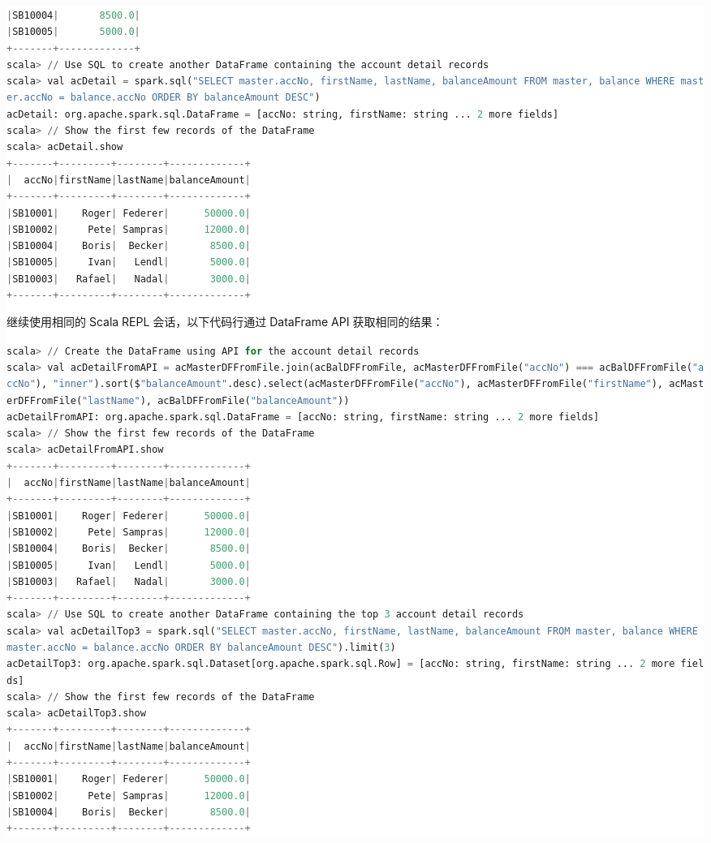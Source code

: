 ```py
|SB10004|       8500.0| 
|SB10005|       5000.0| 
+-------+-------------+ 
scala> // Use SQL to create another DataFrame containing the account detail records 
scala> val acDetail = spark.sql("SELECT master.accNo, firstName, lastName, balanceAmount FROM master, balance WHERE master.accNo = balance.accNo ORDER BY balanceAmount DESC") 
acDetail: org.apache.spark.sql.DataFrame = [accNo: string, firstName: string ... 2 more fields] 
scala> // Show the first few records of the DataFrame 
scala> acDetail.show 
+-------+---------+--------+-------------+ 
|  accNo|firstName|lastName|balanceAmount| 
+-------+---------+--------+-------------+ 
|SB10001|    Roger| Federer|      50000.0| 
|SB10002|     Pete| Sampras|      12000.0| 
|SB10004|    Boris|  Becker|       8500.0| 
|SB10005|     Ivan|   Lendl|       5000.0| 
|SB10003|   Rafael|   Nadal|       3000.0| 
+-------+---------+--------+-------------+

```

继续使用相同的 Scala REPL 会话，以下代码行通过 DataFrame API 获取相同的结果：

```py
scala> // Create the DataFrame using API for the account detail records 
scala> val acDetailFromAPI = acMasterDFFromFile.join(acBalDFFromFile, acMasterDFFromFile("accNo") === acBalDFFromFile("accNo"), "inner").sort($"balanceAmount".desc).select(acMasterDFFromFile("accNo"), acMasterDFFromFile("firstName"), acMasterDFFromFile("lastName"), acBalDFFromFile("balanceAmount")) 
acDetailFromAPI: org.apache.spark.sql.DataFrame = [accNo: string, firstName: string ... 2 more fields] 
scala> // Show the first few records of the DataFrame 
scala> acDetailFromAPI.show 
+-------+---------+--------+-------------+ 
|  accNo|firstName|lastName|balanceAmount| 
+-------+---------+--------+-------------+ 
|SB10001|    Roger| Federer|      50000.0| 
|SB10002|     Pete| Sampras|      12000.0| 
|SB10004|    Boris|  Becker|       8500.0| 
|SB10005|     Ivan|   Lendl|       5000.0| 
|SB10003|   Rafael|   Nadal|       3000.0| 
+-------+---------+--------+-------------+ 
scala> // Use SQL to create another DataFrame containing the top 3 account detail records 
scala> val acDetailTop3 = spark.sql("SELECT master.accNo, firstName, lastName, balanceAmount FROM master, balance WHERE master.accNo = balance.accNo ORDER BY balanceAmount DESC").limit(3) 
acDetailTop3: org.apache.spark.sql.Dataset[org.apache.spark.sql.Row] = [accNo: string, firstName: string ... 2 more fields] 
scala> // Show the first few records of the DataFrame 
scala> acDetailTop3.show 
+-------+---------+--------+-------------+ 
|  accNo|firstName|lastName|balanceAmount| 
+-------+---------+--------+-------------+ 
|SB10001|    Roger| Federer|      50000.0| 
|SB10002|     Pete| Sampras|      12000.0| 
|SB10004|    Boris|  Becker|       8500.0| 
+-------+---------+--------+-------------+

```
